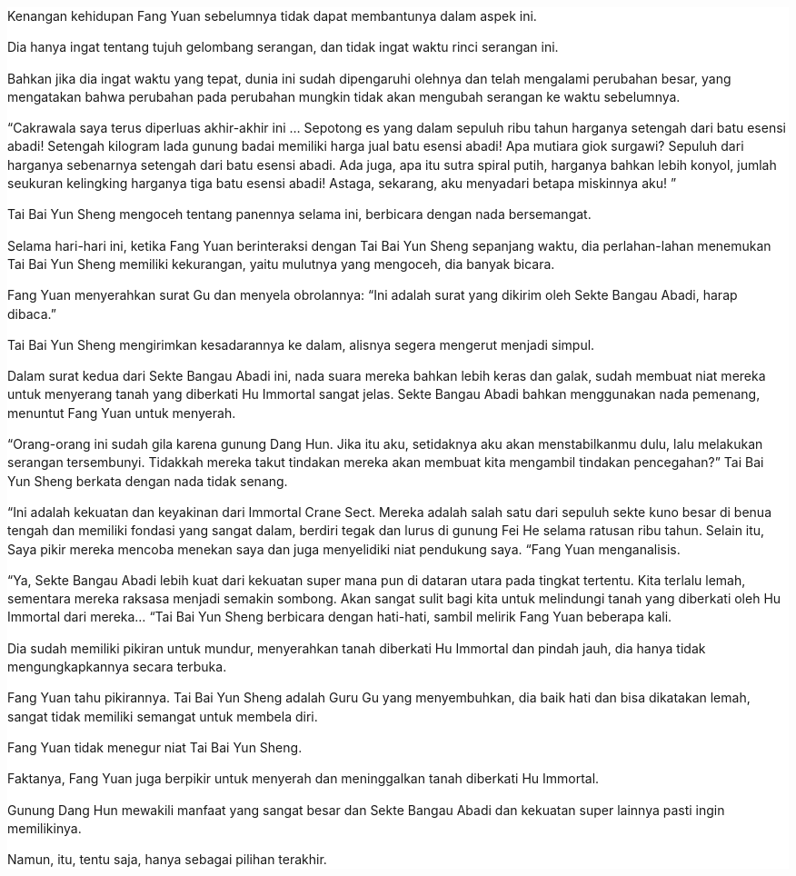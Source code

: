 Kenangan kehidupan Fang Yuan sebelumnya tidak dapat membantunya dalam aspek ini.

Dia hanya ingat tentang tujuh gelombang serangan, dan tidak ingat waktu rinci serangan ini.

Bahkan jika dia ingat waktu yang tepat, dunia ini sudah dipengaruhi olehnya dan telah mengalami perubahan besar, yang mengatakan bahwa perubahan pada perubahan mungkin tidak akan mengubah serangan ke waktu sebelumnya.

“Cakrawala saya terus diperluas akhir-akhir ini … Sepotong es yang dalam sepuluh ribu tahun harganya setengah dari batu esensi abadi! Setengah kilogram lada gunung badai memiliki harga jual batu esensi abadi! Apa mutiara giok surgawi? Sepuluh dari harganya sebenarnya setengah dari batu esensi abadi. Ada juga, apa itu sutra spiral putih, harganya bahkan lebih konyol, jumlah seukuran kelingking harganya tiga batu esensi abadi! Astaga, sekarang, aku menyadari betapa miskinnya aku! ”

Tai Bai Yun Sheng mengoceh tentang panennya selama ini, berbicara dengan nada bersemangat.

Selama hari-hari ini, ketika Fang Yuan berinteraksi dengan Tai Bai Yun Sheng sepanjang waktu, dia perlahan-lahan menemukan Tai Bai Yun Sheng memiliki kekurangan, yaitu mulutnya yang mengoceh, dia banyak bicara.

Fang Yuan menyerahkan surat Gu dan menyela obrolannya: “Ini adalah surat yang dikirim oleh Sekte Bangau Abadi, harap dibaca.”

Tai Bai Yun Sheng mengirimkan kesadarannya ke dalam, alisnya segera mengerut menjadi simpul.

Dalam surat kedua dari Sekte Bangau Abadi ini, nada suara mereka bahkan lebih keras dan galak, sudah membuat niat mereka untuk menyerang tanah yang diberkati Hu Immortal sangat jelas. Sekte Bangau Abadi bahkan menggunakan nada pemenang, menuntut Fang Yuan untuk menyerah.

“Orang-orang ini sudah gila karena gunung Dang Hun. Jika itu aku, setidaknya aku akan menstabilkanmu dulu, lalu melakukan serangan tersembunyi. Tidakkah mereka takut tindakan mereka akan membuat kita mengambil tindakan pencegahan?” Tai Bai Yun Sheng berkata dengan nada tidak senang.

“Ini adalah kekuatan dan keyakinan dari Immortal Crane Sect. Mereka adalah salah satu dari sepuluh sekte kuno besar di benua tengah dan memiliki fondasi yang sangat dalam, berdiri tegak dan lurus di gunung Fei He selama ratusan ribu tahun. Selain itu, Saya pikir mereka mencoba menekan saya dan juga menyelidiki niat pendukung saya. “Fang Yuan menganalisis.

“Ya, Sekte Bangau Abadi lebih kuat dari kekuatan super mana pun di dataran utara pada tingkat tertentu. Kita terlalu lemah, sementara mereka raksasa menjadi semakin sombong. Akan sangat sulit bagi kita untuk melindungi tanah yang diberkati oleh Hu Immortal dari mereka… “Tai Bai Yun Sheng berbicara dengan hati-hati, sambil melirik Fang Yuan beberapa kali.



Dia sudah memiliki pikiran untuk mundur, menyerahkan tanah diberkati Hu Immortal dan pindah jauh, dia hanya tidak mengungkapkannya secara terbuka.

Fang Yuan tahu pikirannya. Tai Bai Yun Sheng adalah Guru Gu yang menyembuhkan, dia baik hati dan bisa dikatakan lemah, sangat tidak memiliki semangat untuk membela diri.

Fang Yuan tidak menegur niat Tai Bai Yun Sheng.

Faktanya, Fang Yuan juga berpikir untuk menyerah dan meninggalkan tanah diberkati Hu Immortal.

Gunung Dang Hun mewakili manfaat yang sangat besar dan Sekte Bangau Abadi dan kekuatan super lainnya pasti ingin memilikinya.

Namun, itu, tentu saja, hanya sebagai pilihan terakhir.

